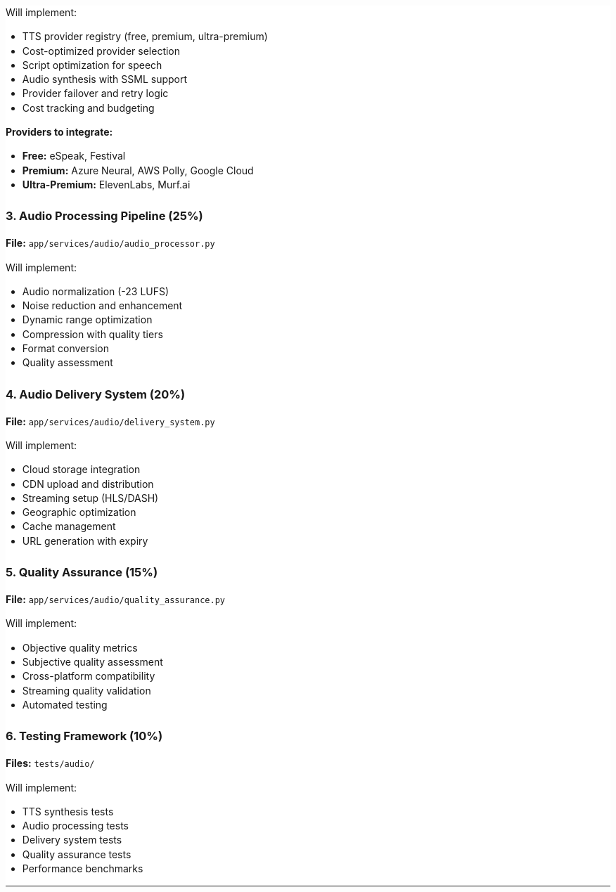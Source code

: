 Will implement:
- TTS provider registry (free, premium, ultra-premium)
- Cost-optimized provider selection
- Script optimization for speech
- Audio synthesis with SSML support
- Provider failover and retry logic
- Cost tracking and budgeting

**Providers to integrate:**
- **Free:** eSpeak, Festival
- **Premium:** Azure Neural, AWS Polly, Google Cloud
- **Ultra-Premium:** ElevenLabs, Murf.ai

### 3. **Audio Processing Pipeline** (25%)
**File:** `app/services/audio/audio_processor.py`

Will implement:
- Audio normalization (-23 LUFS)
- Noise reduction and enhancement
- Dynamic range optimization
- Compression with quality tiers
- Format conversion
- Quality assessment

### 4. **Audio Delivery System** (20%)
**File:** `app/services/audio/delivery_system.py`

Will implement:
- Cloud storage integration
- CDN upload and distribution
- Streaming setup (HLS/DASH)
- Geographic optimization
- Cache management
- URL generation with expiry

### 5. **Quality Assurance** (15%)
**File:** `app/services/audio/quality_assurance.py`

Will implement:
- Objective quality metrics
- Subjective quality assessment
- Cross-platform compatibility
- Streaming quality validation
- Automated testing

### 6. **Testing Framework** (10%)
**Files:** `tests/audio/`

Will implement:
- TTS synthesis tests
- Audio processing tests
- Delivery system tests
- Quality assurance tests
- Performance benchmarks

---